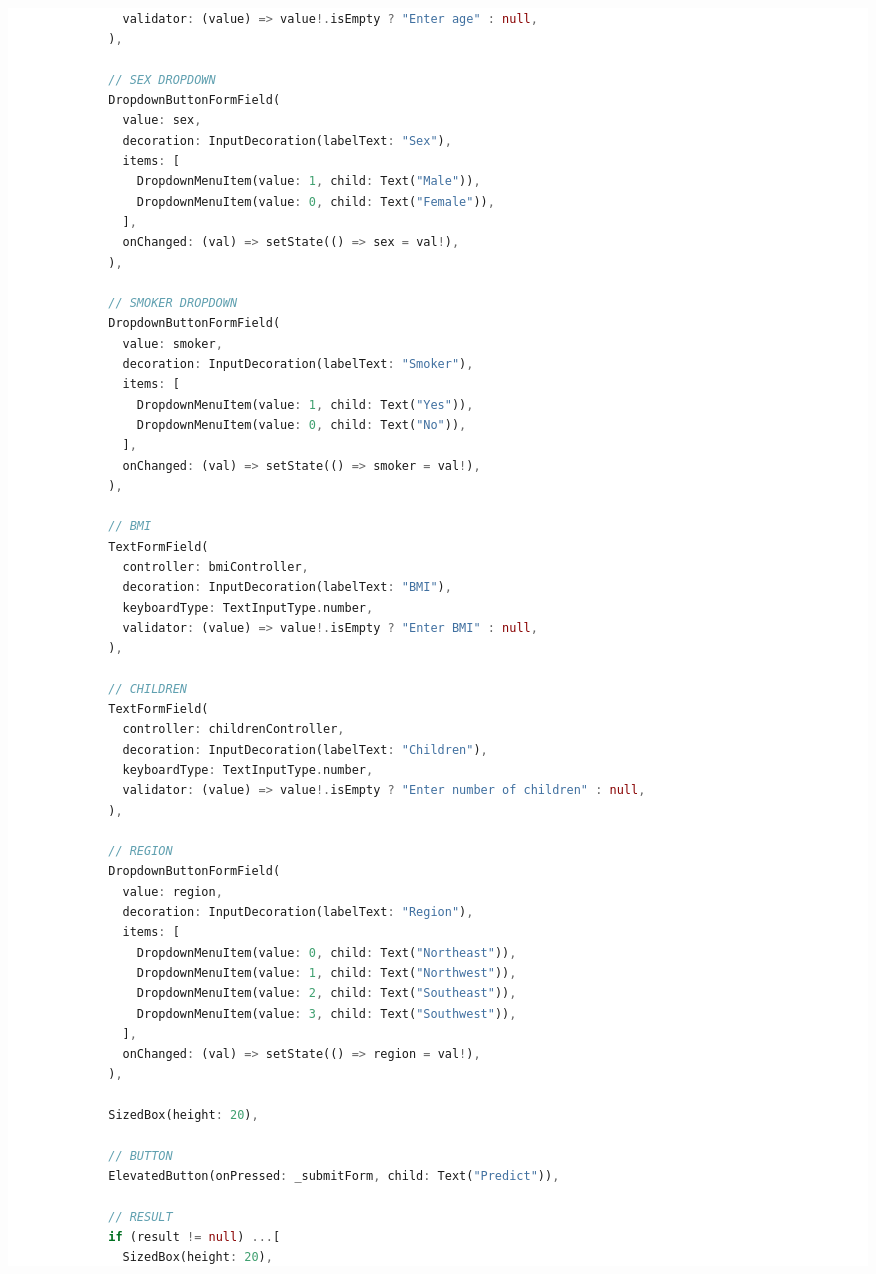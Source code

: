 ```dart
                validator: (value) => value!.isEmpty ? "Enter age" : null,
              ),

              // SEX DROPDOWN
              DropdownButtonFormField(
                value: sex,
                decoration: InputDecoration(labelText: "Sex"),
                items: [
                  DropdownMenuItem(value: 1, child: Text("Male")),
                  DropdownMenuItem(value: 0, child: Text("Female")),
                ],
                onChanged: (val) => setState(() => sex = val!),
              ),

              // SMOKER DROPDOWN
              DropdownButtonFormField(
                value: smoker,
                decoration: InputDecoration(labelText: "Smoker"),
                items: [
                  DropdownMenuItem(value: 1, child: Text("Yes")),
                  DropdownMenuItem(value: 0, child: Text("No")),
                ],
                onChanged: (val) => setState(() => smoker = val!),
              ),

              // BMI
              TextFormField(
                controller: bmiController,
                decoration: InputDecoration(labelText: "BMI"),
                keyboardType: TextInputType.number,
                validator: (value) => value!.isEmpty ? "Enter BMI" : null,
              ),

              // CHILDREN
              TextFormField(
                controller: childrenController,
                decoration: InputDecoration(labelText: "Children"),
                keyboardType: TextInputType.number,
                validator: (value) => value!.isEmpty ? "Enter number of children" : null,
              ),

              // REGION
              DropdownButtonFormField(
                value: region,
                decoration: InputDecoration(labelText: "Region"),
                items: [
                  DropdownMenuItem(value: 0, child: Text("Northeast")),
                  DropdownMenuItem(value: 1, child: Text("Northwest")),
                  DropdownMenuItem(value: 2, child: Text("Southeast")),
                  DropdownMenuItem(value: 3, child: Text("Southwest")),
                ],
                onChanged: (val) => setState(() => region = val!),
              ),

              SizedBox(height: 20),

              // BUTTON
              ElevatedButton(onPressed: _submitForm, child: Text("Predict")),

              // RESULT
              if (result != null) ...[
                SizedBox(height: 20),
```